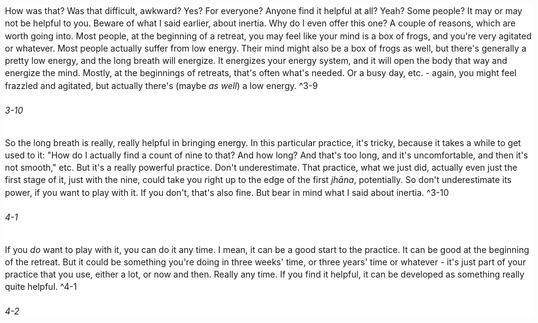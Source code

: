 How was that? Was that difficult, awkward? Yes? For everyone? Anyone find it helpful at all? Yeah? Some people? It may or may not be helpful to you. Beware of what I said earlier, about <span class="firstLink"><a data-href="inertia" class="internal-link">inertia</a></span>. Why do I even offer this one? A couple of reasons, which are worth going into. Most people, at the beginning of a <span class="firstLink"><a data-href="retreat" class="internal-link">retreat</a></span>, you may feel like your <span class="firstLink"><a data-href="mind" class="internal-link">mind</a></span> is a box of frogs, and you're very agitated or whatever. Most people actually suffer from low <span class="firstLink"><a data-href="energy" class="internal-link">energy</a></span>. Their <span class="otherLink"><a data-href="mind" class="internal-link">mind</a></span> might also be a box of frogs as well, but there's generally a pretty low <span class="otherLink"><a data-href="energy" class="internal-link">energy</a></span>, and the long <span class="firstLink"><a data-href="breath" class="internal-link">breath</a></span> will energize. It energizes your <span class="otherLink"><a data-href="energy" class="internal-link">energy</a></span> system, and it will open the <span class="firstLink"><a aria-label-position="top" aria-label="Embodiment" data-href="Embodiment" class="internal-link">body</a></span> that way and energize the <span class="otherLink"><a data-href="mind" class="internal-link">mind</a></span>. Mostly, at the beginnings of <span class="firstLink"><a aria-label-position="top" aria-label="Retreat" data-href="Retreat" class="internal-link">retreats</a></span>, that's often what's needed. Or a busy day, etc. - again, you might feel frazzled and agitated, but actually there's (maybe _as well_) a low <span class="otherLink"><a data-href="energy" class="internal-link">energy</a></span><span class="firstLink"><a aria-label-position="top" aria-label="Counting Within the Breath - Guided Meditation > Beware of inertia as most people suffer from low energy" data-href="Counting Within the Breath - Guided Meditation#Beware of inertia as most people suffer from low energy" class="internal-link">.</a></span> ^3-9
###### 3-10
So the long <span class="firstLink"><a data-href="breath" class="internal-link">breath</a></span> is really, really helpful in bringing <span class="firstLink"><a data-href="energy" class="internal-link">energy</a></span>. In this particular practice, it's tricky, because it takes a while to get used to it: "How do I actually find a count of nine to that? And how long? And that's too long, and it's uncomfortable, and then it's not smooth," etc. But it's a really powerful practice. Don't underestimate. That practice, what we just did, actually even just the first stage of it, just with the nine, could take you right up to the edge of the first _<span class="firstLink"><a aria-label-position="top" aria-label="Jhanas" data-href="Jhanas" class="internal-link">jhāna</a></span>_, potentially. So don't underestimate its power, if you want to play with it. If you don't, that's also fine. But bear in <span class="firstLink"><a data-href="mind" class="internal-link">mind</a></span> what I said about <span class="firstLink"><a data-href="inertia" class="internal-link">inertia</a></span><span class="firstLink"><a aria-label-position="top" aria-label="Counting Within the Breath - Guided Meditation > The long breath is helpful in bringing energy - it can take you right up to the edge of the first jhana" data-href="Counting Within the Breath - Guided Meditation#The long breath is helpful in bringing energy - it can take you right up to the edge of the first jhana" class="internal-link">.</a></span> ^3-10
###### 4-1
If you _do_ want to play with it, you can do it any time. I mean, it can be a good start to the practice. It can be good at the beginning of the <span class="firstLink"><a data-href="retreat" class="internal-link">retreat</a></span>. But it could be something you're doing in three weeks' time, or three years' time or whatever - it's just part of your practice that you use, either a lot, or now and then. Really any time. If you find it helpful, it can be developed as something really quite helpful<span class="firstLink"><a aria-label-position="top" aria-label="Counting Within the Breath - Guided Meditation > Can be done any time" data-href="Counting Within the Breath - Guided Meditation#Can be done any time" class="internal-link">.</a></span> ^4-1
###### 4-2